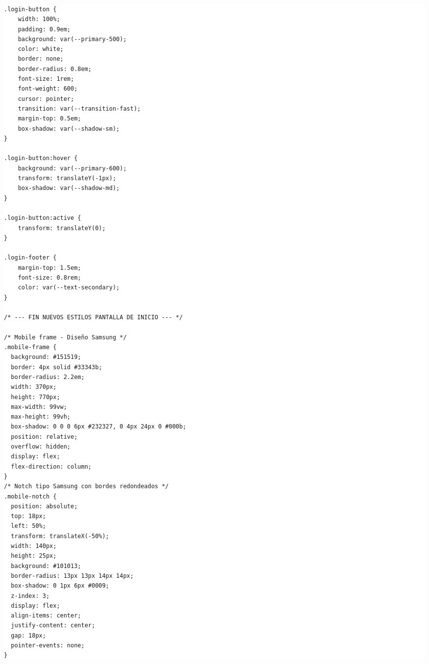     .login-button {
        width: 100%;
        padding: 0.9em;
        background: var(--primary-500);
        color: white;
        border: none;
        border-radius: 0.8em;
        font-size: 1rem;
        font-weight: 600;
        cursor: pointer;
        transition: var(--transition-fast);
        margin-top: 0.5em;
        box-shadow: var(--shadow-sm);
    }

    .login-button:hover {
        background: var(--primary-600);
        transform: translateY(-1px);
        box-shadow: var(--shadow-md);
    }

    .login-button:active {
        transform: translateY(0);
    }

    .login-footer {
        margin-top: 1.5em;
        font-size: 0.8rem;
        color: var(--text-secondary);
    }

    /* --- FIN NUEVOS ESTILOS PANTALLA DE INICIO --- */

    /* Mobile frame - Diseño Samsung */
    .mobile-frame {
      background: #151519;
      border: 4px solid #33343b;
      border-radius: 2.2em;
      width: 370px;
      height: 770px;
      max-width: 99vw;
      max-height: 99vh;
      box-shadow: 0 0 0 6px #232327, 0 4px 24px 0 #000b;
      position: relative;
      overflow: hidden;
      display: flex;
      flex-direction: column;
    }
    /* Notch tipo Samsung con bordes redondeados */
    .mobile-notch {
      position: absolute;
      top: 18px;
      left: 50%;
      transform: translateX(-50%);
      width: 140px;
      height: 25px;
      background: #101013;
      border-radius: 13px 13px 14px 14px;
      box-shadow: 0 1px 6px #0009;
      z-index: 3;
      display: flex;
      align-items: center;
      justify-content: center;
      gap: 18px;
      pointer-events: none;
    }